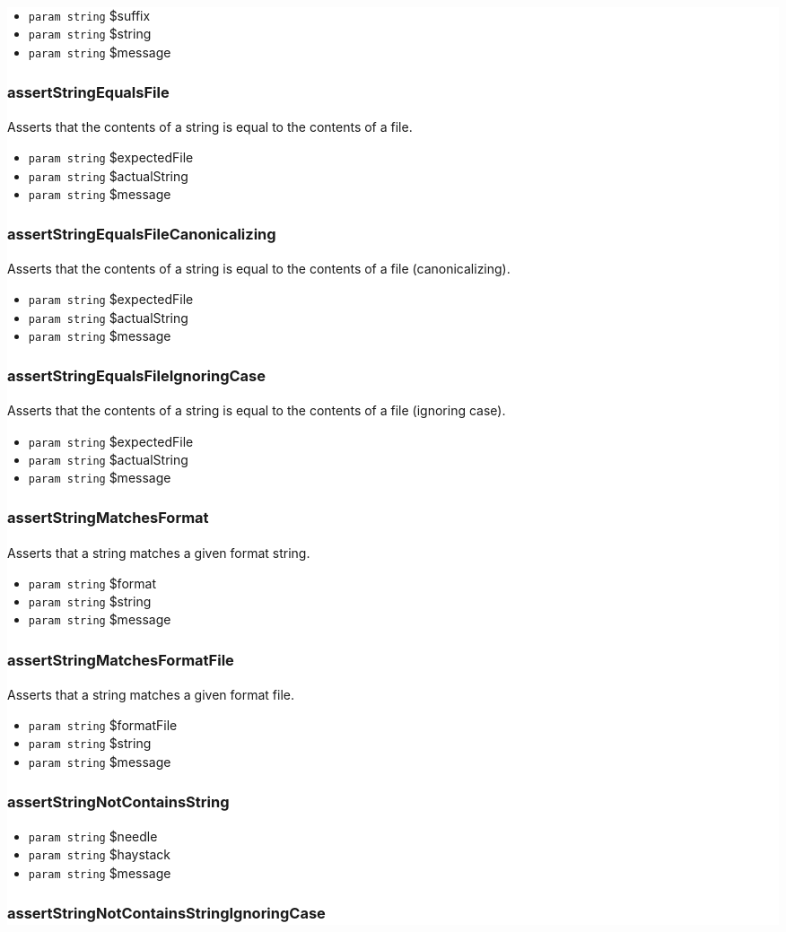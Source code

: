  * `param string` $suffix
 * `param string` $string
 * `param string` $message


### assertStringEqualsFile

Asserts that the contents of a string is equal to the contents of a file.

 * `param string` $expectedFile
 * `param string` $actualString
 * `param string` $message


### assertStringEqualsFileCanonicalizing

Asserts that the contents of a string is equal to the contents of a file (canonicalizing).

 * `param string` $expectedFile
 * `param string` $actualString
 * `param string` $message


### assertStringEqualsFileIgnoringCase

Asserts that the contents of a string is equal to the contents of a file (ignoring case).

 * `param string` $expectedFile
 * `param string` $actualString
 * `param string` $message


### assertStringMatchesFormat

Asserts that a string matches a given format string.

 * `param string` $format
 * `param string` $string
 * `param string` $message


### assertStringMatchesFormatFile

Asserts that a string matches a given format file.

 * `param string` $formatFile
 * `param string` $string
 * `param string` $message


### assertStringNotContainsString

 * `param string` $needle
 * `param string` $haystack
 * `param string` $message


### assertStringNotContainsStringIgnoringCase
